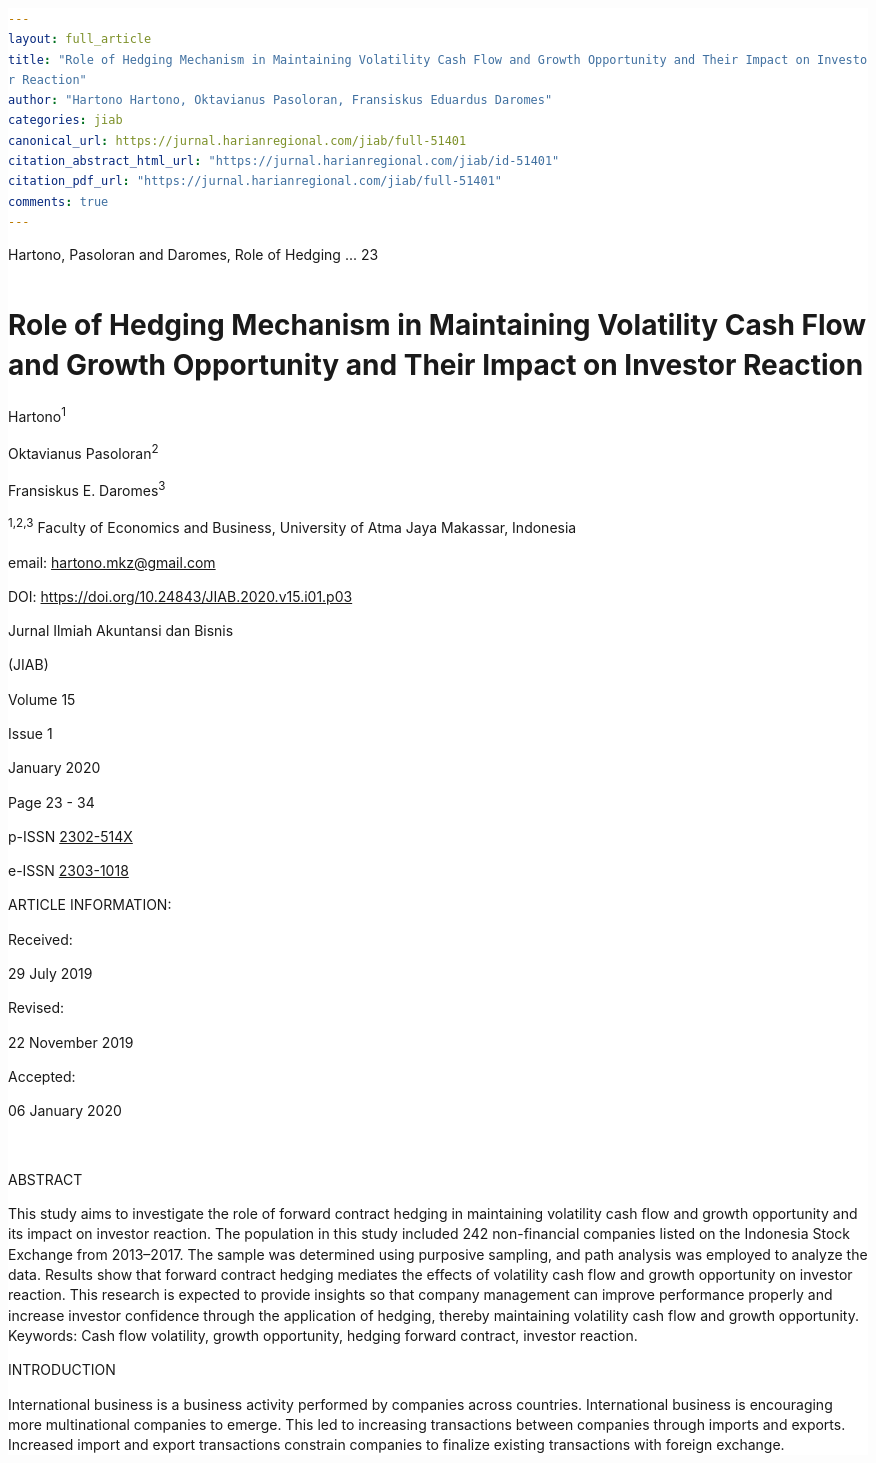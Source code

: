 ```yaml
---
layout: full_article
title: "Role of Hedging Mechanism in Maintaining Volatility Cash Flow and Growth Opportunity and Their Impact on Investor Reaction"
author: "Hartono Hartono, Oktavianus Pasoloran, Fransiskus Eduardus Daromes"
categories: jiab
canonical_url: https://jurnal.harianregional.com/jiab/full-51401 
citation_abstract_html_url: "https://jurnal.harianregional.com/jiab/id-51401"
citation_pdf_url: "https://jurnal.harianregional.com/jiab/full-51401"  
comments: true
---
```


<p><span class="font4">Hartono, Pasoloran and Daromes, Role of Hedging ... </span><span class="font6">23</span></p><a name="caption1"></a>
<h1><a name="bookmark0"></a><span class="font8"><a name="bookmark1"></a>Role of Hedging Mechanism in Maintaining Volatility Cash Flow and Growth Opportunity and Their Impact on Investor Reaction</span></h1>
<p><span class="font6">Hartono<sup>1</sup></span></p>
<p><span class="font6">Oktavianus Pasoloran<sup>2</sup></span></p>
<p><span class="font6">Fransiskus E. Daromes<sup>3</sup></span></p>
<p><span class="font5"><sup>1,2,3</sup> Faculty of Economics and Business, University of Atma Jaya Makassar, Indonesia</span></p>
<p><span class="font5">email: </span><a href="mailto:hartono.mkz@gmail.com"><span class="font5">hartono.mkz@gmail.com</span></a></p>
<p><span class="font5">DOI: </span><a href="https://doi.org/10.24843/JIAB.2020.v15.i01.p03"><span class="font5">https://doi.org/10.24843/JIAB.2020.v15.i01.p03</span></a></p>
<div>
<p><span class="font7">Jurnal Ilmiah Akuntansi dan Bisnis</span></p>
<p><span class="font7">(JIAB)</span></p>
<p><span class="font5">Volume 15</span></p>
<p><span class="font5">Issue 1</span></p>
<p><span class="font5">January 2020</span></p>
<p><span class="font5">Page 23 - 34</span></p>
<p><span class="font5">p-ISSN </span><span class="font5" style="text-decoration:underline;">2302-514X</span></p>
<p><span class="font5">e-ISSN </span><span class="font5" style="text-decoration:underline;">2303-1018</span></p>
<p><span class="font5">ARTICLE INFORMATION:</span></p>
<p><span class="font5">Received:</span></p>
<p><span class="font5">29 July 2019</span></p>
<p><span class="font5">Revised:</span></p>
<p><span class="font5">22 November 2019</span></p>
<p><span class="font5">Accepted:</span></p>
<p><span class="font5">06 January 2020</span></p>
</div><br clear="all">
<p><span class="font6">ABSTRACT</span></p>
<p><span class="font5">This study aims to investigate the role of forward contract hedging in maintaining volatility cash flow and growth opportunity and its impact on investor reaction. The population in this study included 242 non-financial companies listed on the Indonesia Stock Exchange from 2013–2017. The sample was determined using purposive sampling, and path analysis was employed to analyze the data. Results show that forward contract hedging mediates the effects of volatility cash flow and growth opportunity on investor reaction. This research is expected to provide insights so that company management can improve performance properly and increase investor confidence through the application of hedging, thereby maintaining volatility cash flow and growth opportunity. Keywords: Cash flow volatility, growth opportunity, hedging forward contract, investor reaction.</span></p>
<p><span class="font6">INTRODUCTION</span></p>
<p><span class="font5">International business is a business activity performed by companies across countries. International business is encouraging more multinational companies to emerge. This led to increasing transactions between companies through imports and exports. Increased import and export transactions constrain companies to finalize existing transactions with foreign exchange.</span></p>